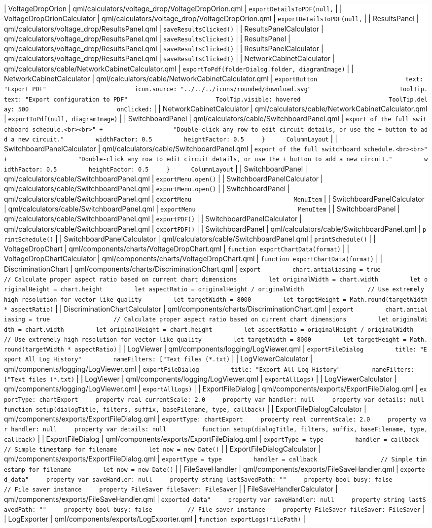| VoltageDropOrion | qml/calculators/voltage_drop/VoltageDropOrion.qml | `exportDetailsToPDF(null,` |
| VoltageDropOrionCalculator | qml/calculators/voltage_drop/VoltageDropOrion.qml | `exportDetailsToPDF(null,` |
| ResultsPanel | qml/calculators/voltage_drop/ResultsPanel.qml | `saveResultsClicked()` |
| ResultsPanelCalculator | qml/calculators/voltage_drop/ResultsPanel.qml | `saveResultsClicked()` |
| ResultsPanel | qml/calculators/voltage_drop/ResultsPanel.qml | `saveResultsClicked()` |
| ResultsPanelCalculator | qml/calculators/voltage_drop/ResultsPanel.qml | `saveResultsClicked()` |
| NetworkCabinetCalculator | qml/calculators/cable/NetworkCabinetCalculator.qml | `exportToPdf(folderDialog.folder, diagramImage)` |
| NetworkCabinetCalculator | qml/calculators/cable/NetworkCabinetCalculator.qml | `exportButton                         text: "Export PDF"                         icon.source: "../../../icons/rounded/download.svg"                         ToolTip.text: "Export configuration to PDF"                         ToolTip.visible: hovered                         ToolTip.delay: 500                         onClicked:` |
| NetworkCabinetCalculator | qml/calculators/cable/NetworkCabinetCalculator.qml | `exportToPdf(null, diagramImage)` |
| SwitchboardPanel | qml/calculators/cable/SwitchboardPanel.qml | `export of the full switchboard schedule.<br><br>" +                    "Double-click any row to edit circuit details, or use the + button to add a new circuit."         widthFactor: 0.5         heightFactor: 0.5     }      ColumnLayout` |
| SwitchboardPanelCalculator | qml/calculators/cable/SwitchboardPanel.qml | `export of the full switchboard schedule.<br><br>" +                    "Double-click any row to edit circuit details, or use the + button to add a new circuit."         widthFactor: 0.5         heightFactor: 0.5     }      ColumnLayout` |
| SwitchboardPanel | qml/calculators/cable/SwitchboardPanel.qml | `exportMenu.open()` |
| SwitchboardPanelCalculator | qml/calculators/cable/SwitchboardPanel.qml | `exportMenu.open()` |
| SwitchboardPanel | qml/calculators/cable/SwitchboardPanel.qml | `exportMenu                             MenuItem` |
| SwitchboardPanelCalculator | qml/calculators/cable/SwitchboardPanel.qml | `exportMenu                             MenuItem` |
| SwitchboardPanel | qml/calculators/cable/SwitchboardPanel.qml | `exportPDF()` |
| SwitchboardPanelCalculator | qml/calculators/cable/SwitchboardPanel.qml | `exportPDF()` |
| SwitchboardPanel | qml/calculators/cable/SwitchboardPanel.qml | `printSchedule()` |
| SwitchboardPanelCalculator | qml/calculators/cable/SwitchboardPanel.qml | `printSchedule()` |
| VoltageDropChart | qml/components/charts/VoltageDropChart.qml | `function exportChartData(format)` |
| VoltageDropChartCalculator | qml/components/charts/VoltageDropChart.qml | `function exportChartData(format)` |
| DiscriminationChart | qml/components/charts/DiscriminationChart.qml | `export         chart.antialiasing = true                  // Calculate proper aspect ratio based on current chart dimensions         let originalWidth = chart.width         let originalHeight = chart.height         let aspectRatio = originalHeight / originalWidth                  // Use extremely high resolution for vector-like quality         let targetWidth = 8000         let targetHeight = Math.round(targetWidth * aspectRatio)` |
| DiscriminationChartCalculator | qml/components/charts/DiscriminationChart.qml | `export         chart.antialiasing = true                  // Calculate proper aspect ratio based on current chart dimensions         let originalWidth = chart.width         let originalHeight = chart.height         let aspectRatio = originalHeight / originalWidth                  // Use extremely high resolution for vector-like quality         let targetWidth = 8000         let targetHeight = Math.round(targetWidth * aspectRatio)` |
| LogViewer | qml/components/logging/LogViewer.qml | `exportFileDialog         title: "Export All Log History"         nameFilters: ["Text files (*.txt)` |
| LogViewerCalculator | qml/components/logging/LogViewer.qml | `exportFileDialog         title: "Export All Log History"         nameFilters: ["Text files (*.txt)` |
| LogViewer | qml/components/logging/LogViewer.qml | `exportAllLogs)` |
| LogViewerCalculator | qml/components/logging/LogViewer.qml | `exportAllLogs)` |
| ExportFileDialog | qml/components/exports/ExportFileDialog.qml | `exportType: chartExport     property real currentScale: 2.0     property var handler: null     property var details: null          function setup(dialogTitle, filters, suffix, baseFilename, type, callback)` |
| ExportFileDialogCalculator | qml/components/exports/ExportFileDialog.qml | `exportType: chartExport     property real currentScale: 2.0     property var handler: null     property var details: null          function setup(dialogTitle, filters, suffix, baseFilename, type, callback)` |
| ExportFileDialog | qml/components/exports/ExportFileDialog.qml | `exportType = type         handler = callback                  // Simple timestamp for filename         let now = new Date()` |
| ExportFileDialogCalculator | qml/components/exports/ExportFileDialog.qml | `exportType = type         handler = callback                  // Simple timestamp for filename         let now = new Date()` |
| FileSaveHandler | qml/components/exports/FileSaveHandler.qml | `exported_data"     property var saveHandler: null     property string lastSavedPath: ""     property bool busy: false          // File saver instance     property FileSaver fileSaver: FileSaver` |
| FileSaveHandlerCalculator | qml/components/exports/FileSaveHandler.qml | `exported_data"     property var saveHandler: null     property string lastSavedPath: ""     property bool busy: false          // File saver instance     property FileSaver fileSaver: FileSaver` |
| LogExporter | qml/components/exports/LogExporter.qml | `function exportLogs(filePath)` |